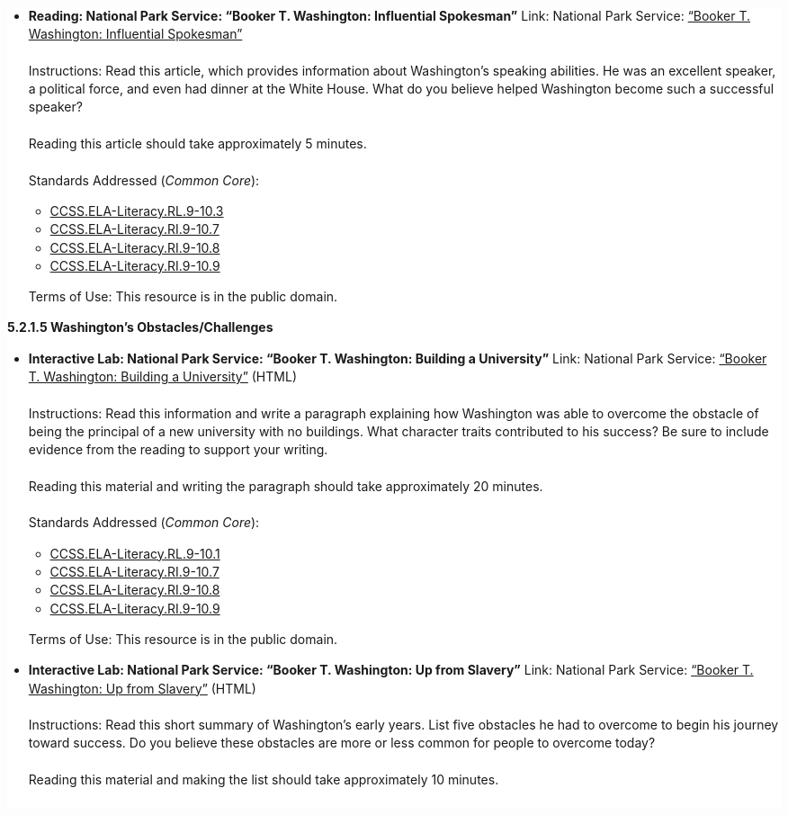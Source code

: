 -   **Reading: National Park Service: “Booker T. Washington: Influential
    Spokesman”**
    Link: National Park Service: [“Booker T. Washington: Influential
    Spokesman”](http://www.nps.gov/history/museum/exhibits/tuskegee/btwspeak.htm)  
        
     Instructions: Read this article, which provides information about
    Washington’s speaking abilities. He was an excellent speaker, a
    political force, and even had dinner at the White House. What do you
    believe helped Washington become such a successful speaker?  
        
     Reading this article should take approximately 5 minutes.  
        
     Standards Addressed (*Common Core*):

    -   [CCSS.ELA-Literacy.RL.9-10.3](http://www.corestandards.org/ELA-Literacy/RL/9-10/3)
    -   [CCSS.ELA-Literacy.RI.9-10.7](http://www.corestandards.org/ELA-Literacy/RI/9-10/7/)
    -   [CCSS.ELA-Literacy.RI.9-10.8](http://www.corestandards.org/ELA-Literacy/RI/9-10/8)
    -   [CCSS.ELA-Literacy.RI.9-10.9](http://www.corestandards.org/ELA-Literacy/RI/9-10/9)

    Terms of Use: This resource is in the public domain.

**5.2.1.5 Washington’s Obstacles/Challenges** <span
id="5.2.1.5"></span> 
-   **Interactive Lab: National Park Service: “Booker T. Washington:
    Building a University”**
    Link: National Park Service: [“Booker T. Washington: Building a
    University”](http://www.nps.gov/history/museum/exhibits/tuskegee/btwuniv.htm) (HTML)  
        
     Instructions: Read this information and write a paragraph
    explaining how Washington was able to overcome the obstacle of being
    the principal of a new university with no buildings. What character
    traits contributed to his success? Be sure to include evidence from
    the reading to support your writing.  
        
     Reading this material and writing the paragraph should take
    approximately 20 minutes.  
        
     Standards Addressed (*Common Core*):

    -   [CCSS.ELA-Literacy.RL.9-10.1](http://www.corestandards.org/ELA-Literacy/RL/9-10/1/)
    -   [CCSS.ELA-Literacy.RI.9-10.7](http://www.corestandards.org/ELA-Literacy/RI/9-10/7/)
    -   [CCSS.ELA-Literacy.RI.9-10.8](http://www.corestandards.org/ELA-Literacy/RI/9-10/8)
    -   [CCSS.ELA-Literacy.RI.9-10.9](http://www.corestandards.org/ELA-Literacy/RI/9-10/9)

    Terms of Use: This resource is in the public domain.

-   **Interactive Lab: National Park Service: “Booker T. Washington: Up
    from Slavery”**
    Link: National Park Service: [“Booker T. Washington: Up from
    Slavery”](http://www.nps.gov/history/museum/exhibits/tuskegee/btwslave.htm) (HTML)  
        
     Instructions: Read this short summary of Washington’s early years.
    List five obstacles he had to overcome to begin his journey toward
    success. Do you believe these obstacles are more or less common for
    people to overcome today?  
        
     Reading this material and making the list should take approximately
    10 minutes.  
        